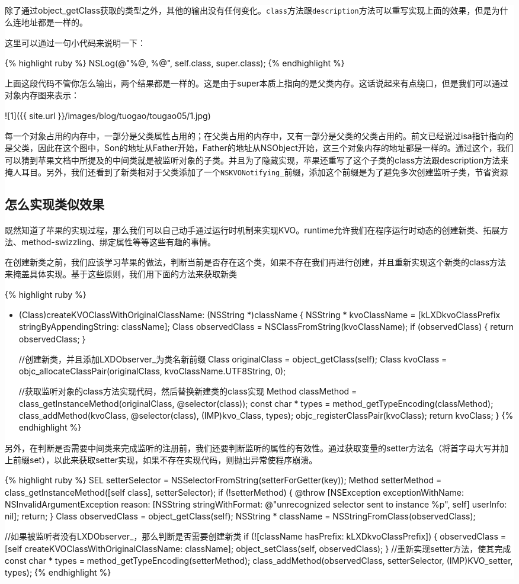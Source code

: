 除了通过object_getClass获取的类型之外，其他的输出没有任何变化。`class`方法跟`description`方法可以重写实现上面的效果，但是为什么连地址都是一样的。<br>

这里可以通过一句小代码来说明一下：<br>

{% highlight ruby %}
NSLog(@"%@, %@", self.class, super.class);
{% endhighlight %}

上面这段代码不管你怎么输出，两个结果都是一样的。这是由于super本质上指向的是父类内存。这话说起来有点绕口，但是我们可以通过对象内存图来表示：<br>


![1]({{ site.url }}/images/blog/tuogao/tougao05/1.jpg)<br>

每一个对象占用的内存中，一部分是父类属性占用的；在父类占用的内存中，又有一部分是父类的父类占用的。前文已经说过isa指针指向的是父类，因此在这个图中，Son的地址从Father开始，Father的地址从NSObject开始，这三个对象内存的地址都是一样的。通过这个，我们可以猜到苹果文档中所提及的中间类就是被监听对象的子类。并且为了隐藏实现，苹果还重写了这个子类的class方法跟description方法来掩人耳目。另外，我们还看到了新类相对于父类添加了一个`NSKVONotifying_`前缀，添加这个前缀是为了避免多次创建监听子类，节省资源<br>

## 怎么实现类似效果<br>

既然知道了苹果的实现过程，那么我们可以自己动手通过运行时机制来实现KVO。runtime允许我们在程序运行时动态的创建新类、拓展方法、method-swizzling、绑定属性等等这些有趣的事情。<br>

在创建新类之前，我们应该学习苹果的做法，判断当前是否存在这个类，如果不存在我们再进行创建，并且重新实现这个新类的class方法来掩盖具体实现。基于这些原则，我们用下面的方法来获取新类<br>

{% highlight ruby %}
- (Class)createKVOClassWithOriginalClassName: (NSString *)className {
    NSString * kvoClassName = [kLXDkvoClassPrefix stringByAppendingString: className];
    Class observedClass = NSClassFromString(kvoClassName);
    if (observedClass) { return observedClass; }

    //创建新类，并且添加LXDObserver_为类名新前缀
    Class originalClass = object_getClass(self);
    Class kvoClass = objc_allocateClassPair(originalClass, kvoClassName.UTF8String, 0);

    //获取监听对象的class方法实现代码，然后替换新建类的class实现
    Method classMethod = class_getInstanceMethod(originalClass, @selector(class));
    const char * types = method_getTypeEncoding(classMethod);
    class_addMethod(kvoClass, @selector(class), (IMP)kvo_Class, types);
    objc_registerClassPair(kvoClass);
    return kvoClass;
}
{% endhighlight %}

另外，在判断是否需要中间类来完成监听的注册前，我们还要判断监听的属性的有效性。通过获取变量的setter方法名（将首字母大写并加上前缀set），以此来获取setter实现，如果不存在实现代码，则抛出异常使程序崩溃。<br>

{% highlight ruby %}
SEL setterSelector = NSSelectorFromString(setterForGetter(key));
Method setterMethod = class_getInstanceMethod([self class], setterSelector);
if (!setterMethod) {
    @throw [NSException exceptionWithName: NSInvalidArgumentException reason: [NSString stringWithFormat: @"unrecognized selector sent to instance %p", self] userInfo: nil];
    return;
}
Class observedClass = object_getClass(self);
NSString * className = NSStringFromClass(observedClass);

//如果被监听者没有LXDObserver_，那么判断是否需要创建新类
if (![className hasPrefix: kLXDkvoClassPrefix]) {
    observedClass = [self createKVOClassWithOriginalClassName: className];
    object_setClass(self, observedClass);
}
//重新实现setter方法，使其完成
const char * types = method_getTypeEncoding(setterMethod);
class_addMethod(observedClass, setterSelector, (IMP)KVO_setter, types);
{% endhighlight %}
